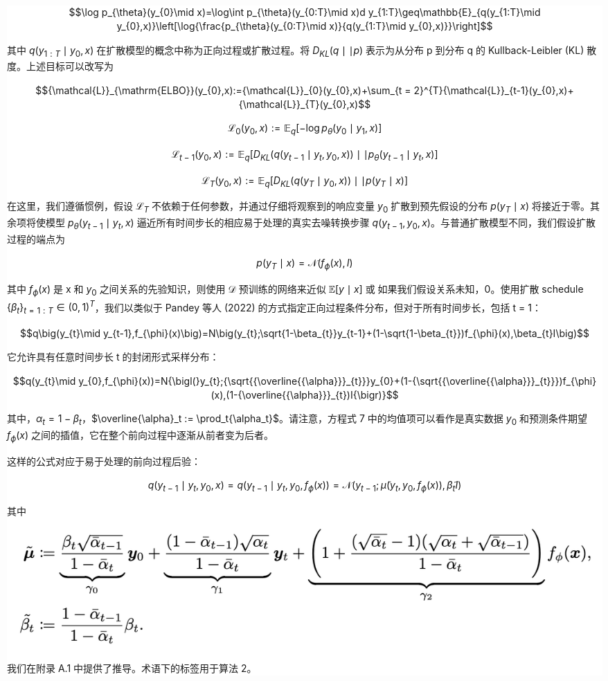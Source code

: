 $$\log p_{\theta}(y_{0}\mid x)=\log\int p_{\theta}(y_{0:T}\mid x)d y_{1:T}\geq\mathbb{E}_{q(y_{1:T}\mid y_{0},x)}\left[\log{\frac{p_{\theta}(y_{0:T}\mid x)}{q(y_{1:T}\mid y_{0},x)}}\right]$$

其中 $q(y_{1:T}\mid y_{0},x)$ 在扩散模型的概念中称为正向过程或扩散过程。将 $D_{KL}(q \mid\mid p)$ 表示为从分布 p 到分布 q 的 Kullback-Leibler (KL) 散度。上述目标可以改写为

$${\mathcal{L}}_{\mathrm{ELBO}}(y_{0},x):={\mathcal{L}}_{0}(y_{0},x)+\sum_{t = 2}^{T}{\mathcal{L}}_{t-1}(y_{0},x)+{\mathcal{L}}_{T}(y_{0},x)$$

$$\mathcal{L}_0(y_0, x) := \mathbb{E}_q[-\log{p_\theta(y_0 \mid y_1, x)}]$$

$$\mathcal{L}_{t - 1}(y_0, x) := \mathbb{E}_q[D_{KL}(q(y_{t - 1} \mid y_t, y_0, x)) \mid\mid p_\theta(y_{t - 1} \mid y_t, x)]$$

$$\mathcal{L}_{T}(y_0, x) := \mathbb{E}_q[D_{KL}(q(y_{T} \mid y_0, x)) \mid\mid p(y_{T} \mid x)]$$

在这里，我们遵循惯例，假设 $\mathcal{L}_T$ 不依赖于任何参数，并通过仔细将观察到的响应变量 $y_0$ 扩散到预先假设的分布 $p(y_T \mid x)$ 将接近于零。其余项将使模型 $p_\theta(y_{t - 1} \mid y_t, x)$ 逼近所有时间步长的相应易于处理的真实去噪转换步骤 $q(y_{t - 1}, y_0, x)$。与普通扩散模型不同，我们假设扩散过程的端点为

$$
p(y_T \mid x) = \mathcal{N}(f_\phi(x), I)
$$

其中 $f_\phi(x)$ 是 x 和 $y_0$ 之间关系的先验知识，则使用 $\mathcal{D}$ 预训练的网络来近似 $\mathbb{E}[y \mid x]$ 或 如果我们假设关系未知，0。使用扩散 schedule $\{\beta_t\}_{t = 1:T} \in (0, 1)^T$，我们以类似于 Pandey 等人 (2022) 的方式指定正向过程条件分布，但对于所有时间步长，包括 t = 1：

$$q\big(y_{t}\mid y_{t-1},f_{\phi}(x)\big)=N\big(y_{t};\sqrt{1-\beta_{t}}y_{t-1}+(1-\sqrt{1-\beta_{t}})f_{\phi}(x),\beta_{t}I\big)$$

它允许具有任意时间步长 t 的封闭形式采样分布：

$$q(y_{t}\mid y_{0},f_{\phi}(x))=N{\bigl(}y_{t};{\sqrt{{\overline{{\alpha}}}_{t}}}y_{0}+(1-{\sqrt{{\overline{{\alpha}}}_{t}}})f_{\phi}(x),(1-{\overline{{\alpha}}}_{t})I{\bigr)}$$

其中，$\alpha_t = 1 - \beta_t$，$\overline{\alpha}_t := \prod_t{\alpha_t}$。请注意，方程式 7 中的均值项可以看作是真实数据 $y_0$ 和预测条件期望 $f_\phi(x)$ 之间的插值，它在整个前向过程中逐渐从前者变为后者。

这样的公式对应于易于处理的前向过程后验：

$$q(y_{t-1}\mid y_{t},y_{0},x)=q{\left(y_{t-1}\mid y_{t},y_{0},f_{\phi}(x)\right)}={\mathcal{N}}{\left(y_{t-1};{\tilde{\mu}}{\left(y_{t},y_{0},f_{\phi}(x)\right)},{\tilde{\beta}}_{t}I\right)}$$

其中

![02-01](./images/02-01.png)

我们在附录 A.1 中提供了推导。术语下的标签用于算法 2。
